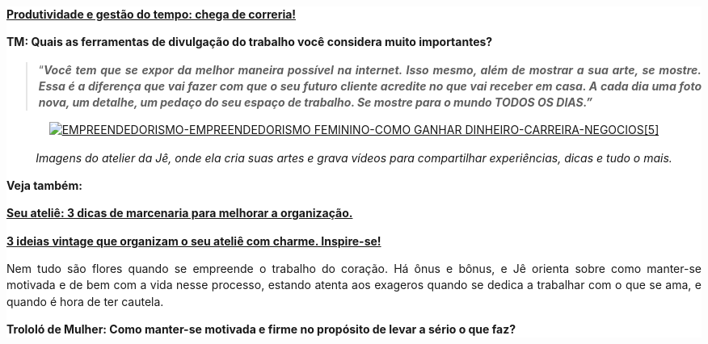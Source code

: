 <p align="justify">
  <a href="http://www.trololodemulher.com.br/2015/07/17/produtividade-e-gestao-do-tempo/" target="_blank" rel="noopener noreferrer"><strong>Produtividade e gestão do tempo: chega de correria!</strong></a>
</p>

<p align="justify">
  <strong>TM: Quais as ferramentas de divulgação do trabalho você considera muito importantes?</strong>
</p>

> <p align="justify">
>   “<strong><em>Você tem que se expor da melhor maneira possível na internet. Isso mesmo, além de mostrar a sua arte, se mostre. Essa é a diferença que vai fazer com que o seu futuro cliente acredite no que vai receber em casa. A cada dia uma foto nova, um detalhe, um pedaço do seu espaço de trabalho. Se mostre para o mundo TODOS OS DIAS.”</em></strong>
> </p>

<p align="center">
  <a href="https://www.trololodemulher.com.br/2015/07/EMPREENDEDORISMO-EMPREENDEDORISMO-FEMININO-COMO-GANHAR-DINHEIRO-CARREIRA-NEGOCIOS5.jpg"><img class="alignnone size-full wp-image-11207" src="https://www.trololodemulher.com.br/2015/07/EMPREENDEDORISMO-EMPREENDEDORISMO-FEMININO-COMO-GANHAR-DINHEIRO-CARREIRA-NEGOCIOS5.jpg" alt="EMPREENDEDORISMO-EMPREENDEDORISMO FEMININO-COMO GANHAR DINHEIRO-CARREIRA-NEGOCIOS[5]" width="800" height="603" /></a>
</p>

<p style="text-align: center;" align="justify">
  <em>Imagens do atelier da Jê, onde ela cria suas artes e grava vídeos para compartilhar experiências, dicas e tudo o mais.</em>
</p>

<p style="text-align: center;" align="justify">
  <p style="text-align: left;" align="justify">
    <strong>Veja também:</strong>
  </p>
  
  <p style="text-align: left;" align="justify">
    <strong><a href="http://www.trololodemulher.com.br/2011/08/08/dicas-de-organizacao/" target="_blank" rel="noopener noreferrer">Seu ateliê: 3 dicas de marcenaria para melhorar a organização.</a></strong>
  </p>
  
  <p style="text-align: left;" align="justify">
    <strong><a href="http://www.trololodemulher.com.br/2011/07/18/ideias-vintage-organizacao/" target="_blank" rel="noopener noreferrer">3 ideias vintage que organizam o seu ateliê com charme. Inspire-se!</a></strong>
  </p>
  
  <p align="justify">
    Nem tudo são flores quando se empreende o trabalho do coração. Há ônus e bônus, e Jê orienta sobre como manter-se motivada e de bem com a vida nesse processo, estando atenta aos exageros quando se dedica a trabalhar com o que se ama, e quando é hora de ter cautela.
  </p>
  
  <p align="justify">
    <strong>Trololó de Mulher: Como manter-se motivada e firme no propósito de levar a sério o que faz?</strong>
  </p>
  